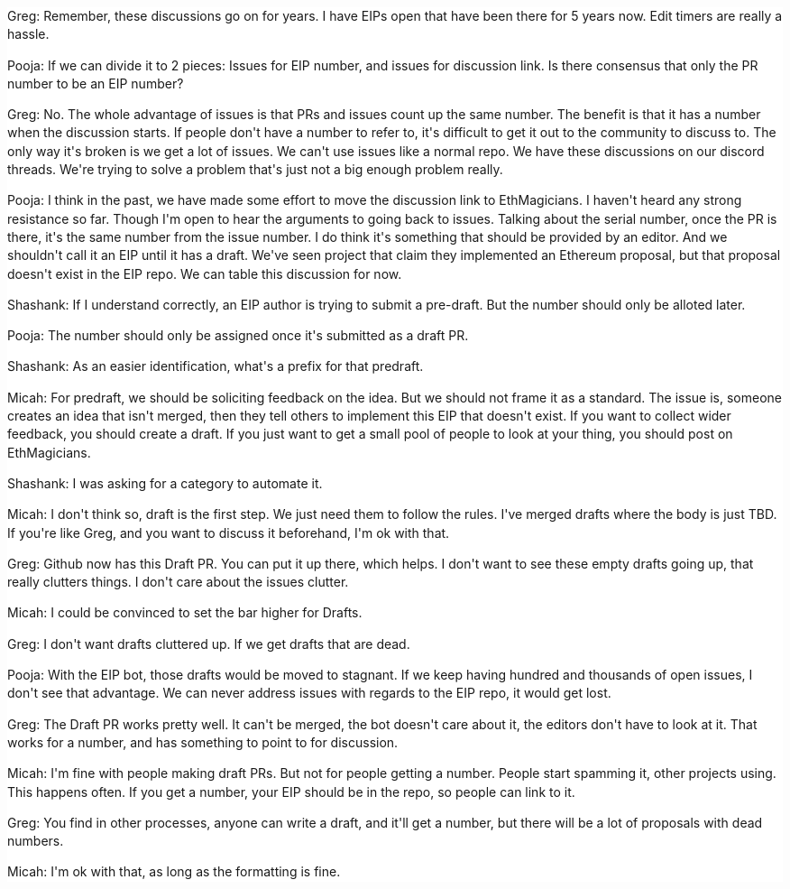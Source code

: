 Greg: Remember, these discussions go on for years. I have EIPs open that have been there for 5 years now. Edit timers are really a hassle.

Pooja: If we can divide it to 2 pieces: Issues for EIP number, and issues for discussion link. Is there consensus that only the PR number to be an EIP number?

Greg: No. The whole advantage of issues is that PRs and issues count up the same number. The benefit is that it has a number when the discussion starts. If people don't have a number to refer to, it's difficult to get it out to the community to discuss to. The only way it's broken is we get a lot of issues. We can't use issues like a normal repo. We have these discussions on our discord threads. We're trying to solve a problem that's just not a big enough problem really.

Pooja: I think in the past, we have made some effort to move the discussion link to EthMagicians. I haven't heard any strong resistance so far. Though I'm open to hear the arguments to going back to issues. Talking about the serial number, once the PR is there, it's the same number from the issue number. I do think it's something that should be provided by an editor. And we shouldn't call it an EIP until it has a draft. We've seen project that claim they implemented an Ethereum proposal, but that proposal doesn't exist in the EIP repo. We can table this discussion for now.

Shashank: If I understand correctly, an EIP author is trying to submit a pre-draft. But the number should only be alloted later.

Pooja: The number should only be assigned once it's submitted as a draft PR.

Shashank: As an easier identification, what's a prefix for that predraft.

Micah: For predraft, we should be soliciting feedback on the idea. But we should not frame it as a standard. The issue is, someone creates an idea that isn't merged, then they tell others to implement this EIP that doesn't exist. If you want to collect wider feedback, you should create a draft. If you just want to get a small pool of people to look at your thing, you should post on EthMagicians.

Shashank: I was asking for a category to automate it.

Micah: I don't think so, draft is the first step. We just need them to follow the rules. I've merged drafts where the body is just TBD. If you're like Greg, and you want to discuss it beforehand, I'm ok with that. 

Greg: Github now has this Draft PR. You can put it up there, which helps. I don't want to see these empty drafts going up, that really clutters things. I don't care about the issues clutter.

Micah: I could be convinced to set the bar higher for Drafts. 

Greg: I don't want drafts cluttered up. If we get drafts that are dead.

Pooja: With the EIP bot, those drafts would be moved to stagnant. If we keep having hundred and thousands of open issues, I don't see that advantage. We can never address issues with regards to the EIP repo, it would get lost.

Greg: The Draft PR works pretty well. It can't be merged, the bot doesn't care about it, the editors don't have to look at it. That works for a number, and has something to point to for discussion.

Micah: I'm fine with people making draft PRs. But not for people getting a number. People start spamming it, other projects using. This happens often. If you get a number, your EIP should be in the repo, so people can link to it.

Greg: You find in other processes, anyone can write a draft, and it'll get a number, but there will be a lot of proposals with dead numbers.

Micah: I'm ok with that, as long as the formatting is fine.

